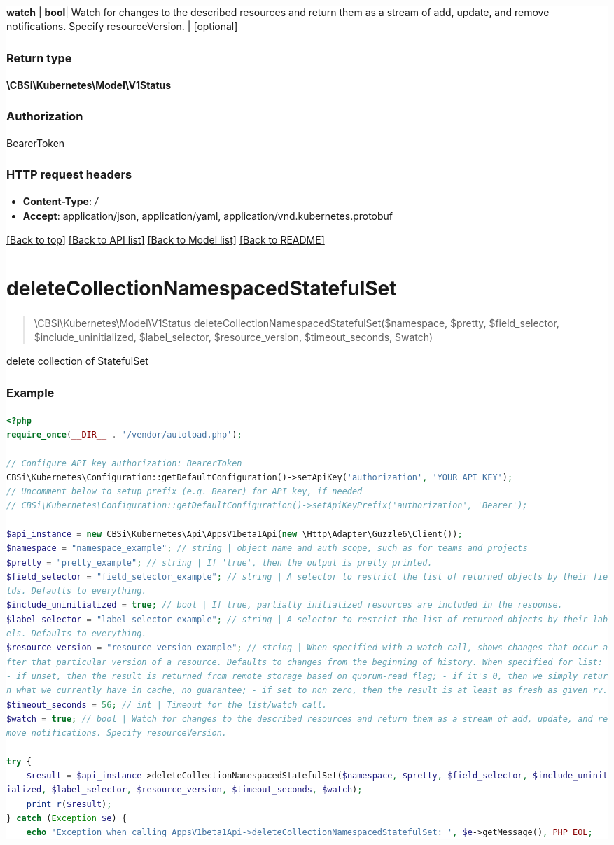  **watch** | **bool**| Watch for changes to the described resources and return them as a stream of add, update, and remove notifications. Specify resourceVersion. | [optional]

### Return type

[**\CBSi\Kubernetes\Model\V1Status**](../Model/V1Status.md)

### Authorization

[BearerToken](../../README.md#BearerToken)

### HTTP request headers

 - **Content-Type**: */*
 - **Accept**: application/json, application/yaml, application/vnd.kubernetes.protobuf

[[Back to top]](#) [[Back to API list]](../../README.md#documentation-for-api-endpoints) [[Back to Model list]](../../README.md#documentation-for-models) [[Back to README]](../../README.md)

# **deleteCollectionNamespacedStatefulSet**
> \CBSi\Kubernetes\Model\V1Status deleteCollectionNamespacedStatefulSet($namespace, $pretty, $field_selector, $include_uninitialized, $label_selector, $resource_version, $timeout_seconds, $watch)



delete collection of StatefulSet

### Example
```php
<?php
require_once(__DIR__ . '/vendor/autoload.php');

// Configure API key authorization: BearerToken
CBSi\Kubernetes\Configuration::getDefaultConfiguration()->setApiKey('authorization', 'YOUR_API_KEY');
// Uncomment below to setup prefix (e.g. Bearer) for API key, if needed
// CBSi\Kubernetes\Configuration::getDefaultConfiguration()->setApiKeyPrefix('authorization', 'Bearer');

$api_instance = new CBSi\Kubernetes\Api\AppsV1beta1Api(new \Http\Adapter\Guzzle6\Client());
$namespace = "namespace_example"; // string | object name and auth scope, such as for teams and projects
$pretty = "pretty_example"; // string | If 'true', then the output is pretty printed.
$field_selector = "field_selector_example"; // string | A selector to restrict the list of returned objects by their fields. Defaults to everything.
$include_uninitialized = true; // bool | If true, partially initialized resources are included in the response.
$label_selector = "label_selector_example"; // string | A selector to restrict the list of returned objects by their labels. Defaults to everything.
$resource_version = "resource_version_example"; // string | When specified with a watch call, shows changes that occur after that particular version of a resource. Defaults to changes from the beginning of history. When specified for list: - if unset, then the result is returned from remote storage based on quorum-read flag; - if it's 0, then we simply return what we currently have in cache, no guarantee; - if set to non zero, then the result is at least as fresh as given rv.
$timeout_seconds = 56; // int | Timeout for the list/watch call.
$watch = true; // bool | Watch for changes to the described resources and return them as a stream of add, update, and remove notifications. Specify resourceVersion.

try {
    $result = $api_instance->deleteCollectionNamespacedStatefulSet($namespace, $pretty, $field_selector, $include_uninitialized, $label_selector, $resource_version, $timeout_seconds, $watch);
    print_r($result);
} catch (Exception $e) {
    echo 'Exception when calling AppsV1beta1Api->deleteCollectionNamespacedStatefulSet: ', $e->getMessage(), PHP_EOL;
```